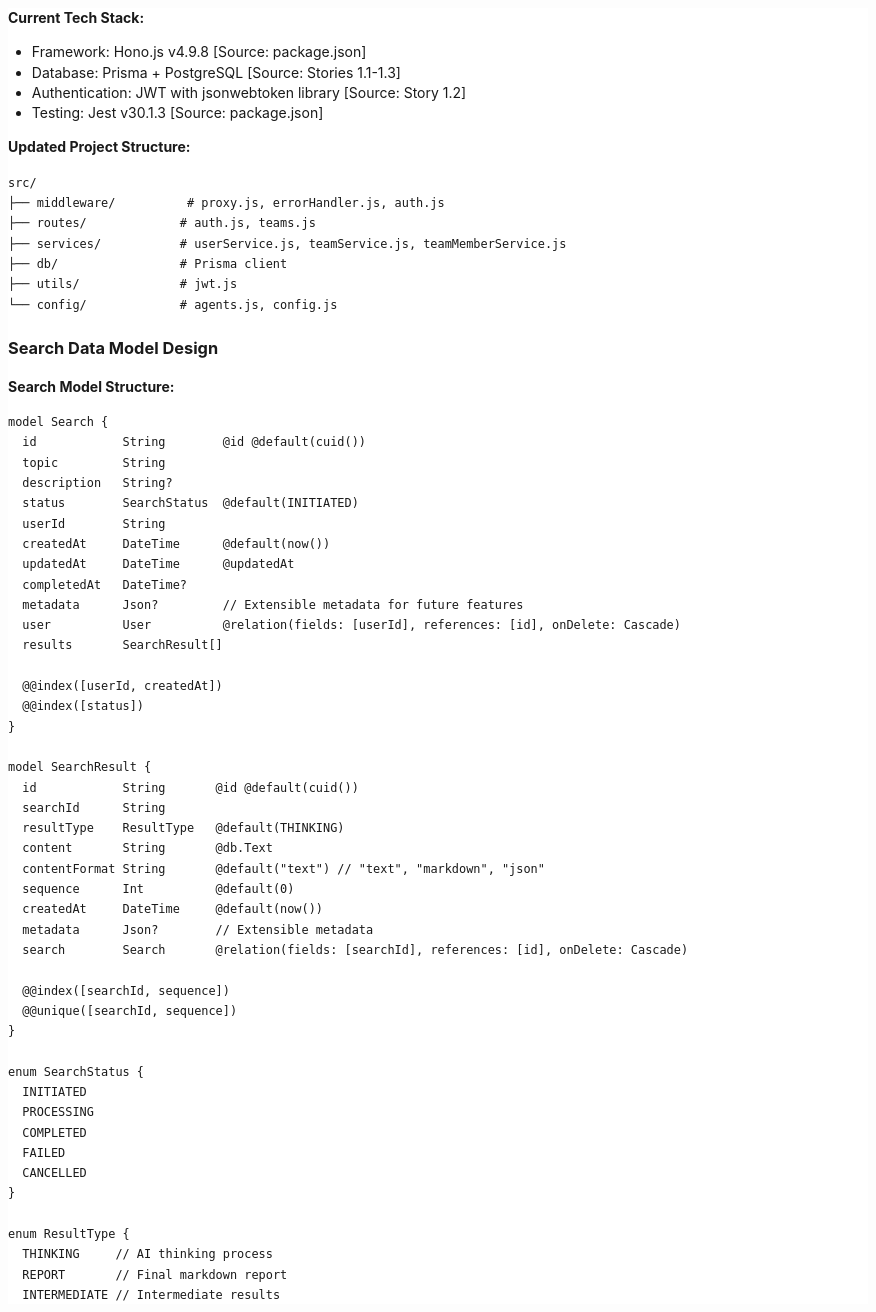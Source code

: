 **Current Tech Stack:**
- Framework: Hono.js v4.9.8 [Source: package.json]
- Database: Prisma + PostgreSQL [Source: Stories 1.1-1.3]
- Authentication: JWT with jsonwebtoken library [Source: Story 1.2]
- Testing: Jest v30.1.3 [Source: package.json]

**Updated Project Structure:**
```
src/
├── middleware/          # proxy.js, errorHandler.js, auth.js
├── routes/             # auth.js, teams.js
├── services/           # userService.js, teamService.js, teamMemberService.js
├── db/                 # Prisma client
├── utils/              # jwt.js
└── config/             # agents.js, config.js
```

### Search Data Model Design

**Search Model Structure:**
```prisma
model Search {
  id            String        @id @default(cuid())
  topic         String
  description   String?
  status        SearchStatus  @default(INITIATED)
  userId        String
  createdAt     DateTime      @default(now())
  updatedAt     DateTime      @updatedAt
  completedAt   DateTime?
  metadata      Json?         // Extensible metadata for future features
  user          User          @relation(fields: [userId], references: [id], onDelete: Cascade)
  results       SearchResult[]

  @@index([userId, createdAt])
  @@index([status])
}

model SearchResult {
  id            String       @id @default(cuid())
  searchId      String
  resultType    ResultType   @default(THINKING)
  content       String       @db.Text
  contentFormat String       @default("text") // "text", "markdown", "json"
  sequence      Int          @default(0)
  createdAt     DateTime     @default(now())
  metadata      Json?        // Extensible metadata
  search        Search       @relation(fields: [searchId], references: [id], onDelete: Cascade)

  @@index([searchId, sequence])
  @@unique([searchId, sequence])
}

enum SearchStatus {
  INITIATED
  PROCESSING
  COMPLETED
  FAILED
  CANCELLED
}

enum ResultType {
  THINKING     // AI thinking process
  REPORT       // Final markdown report
  INTERMEDIATE // Intermediate results
```